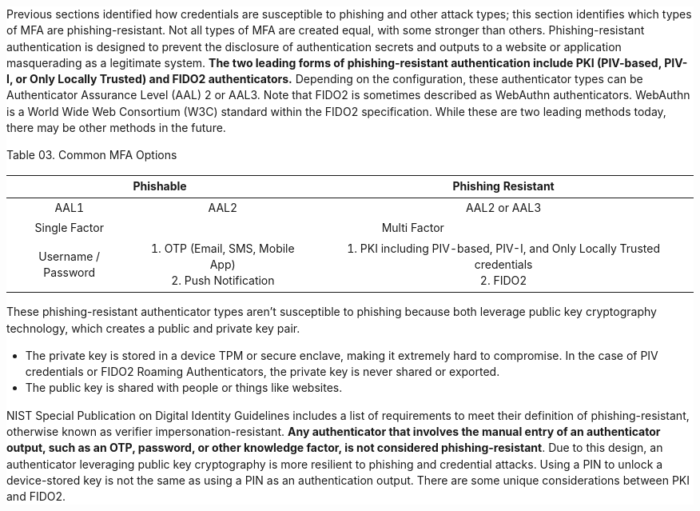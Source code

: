 Previous sections identified how credentials are susceptible to phishing and other attack types; this section identifies which types of MFA are phishing-resistant. Not all types of MFA are created equal, with some stronger than others. Phishing-resistant authentication is designed to prevent the disclosure of authentication secrets and outputs to a website or application masquerading as a legitimate system. **The two leading forms of phishing-resistant authentication include PKI (PIV-based, PIV-I, or Only Locally Trusted) and FIDO2 authenticators.** Depending on the configuration, these authenticator types can be Authenticator Assurance Level (AAL) 2 or AAL3. Note that FIDO2 is sometimes described as WebAuthn authenticators. WebAuthn is a World Wide Web Consortium (W3C) standard within the FIDO2 specification. While these are two leading methods today, there may be other methods in the future.

Table 03. Common MFA Options
 <table class="usa-table usa-table">
    <style> 
        td {text-align: center; vertical-align: middle;}
        th {text-align: center; vertical-align: middle;}
    </style>
    <thead>
        <tr>
            <th scope="col" colspan=2>Phishable</th>
            <th scope="col">Phishing Resistant</th>
        </tr>
    </thead>
    <tbody>
        <tr>
            <td>AAL1</td>
            <td>AAL2</td>
            <td>AAL2 or AAL3</td>
        </tr>
        <tr>
            <td>Single Factor</td>
            <td colspan=2>Multi Factor</td>
        </tr>
        <tr>
            <td>Username / Password</td>
            <td>1. OTP (Email, SMS, Mobile App)<br>2. Push Notification</td>
            <td>1. PKI including PIV-based, PIV-I, and Only Locally Trusted credentials<br>2. FIDO2 </td>
        </tr>
    </tbody>
</table>

These phishing-resistant authenticator types aren’t susceptible to phishing because both leverage public key cryptography technology, which creates a public and private key pair. 
-	The private key is stored in a device TPM or secure enclave, making it extremely hard to compromise. In the case of PIV credentials or FIDO2 Roaming Authenticators, the private key is never shared or exported.
-	The public key is shared with people or things like websites.

NIST Special Publication on Digital Identity Guidelines includes a list of requirements to meet their definition of phishing-resistant, otherwise known as verifier impersonation-resistant. **Any authenticator that involves the manual entry of an authenticator output, such as an OTP, password, or other knowledge factor, is not considered phishing-resistant**. Due to this design, an authenticator leveraging public key cryptography is more resilient to phishing and credential attacks. Using a PIN to unlock a device-stored key is not the same as using a PIN as an authentication output. There are some unique considerations between PKI and FIDO2.
